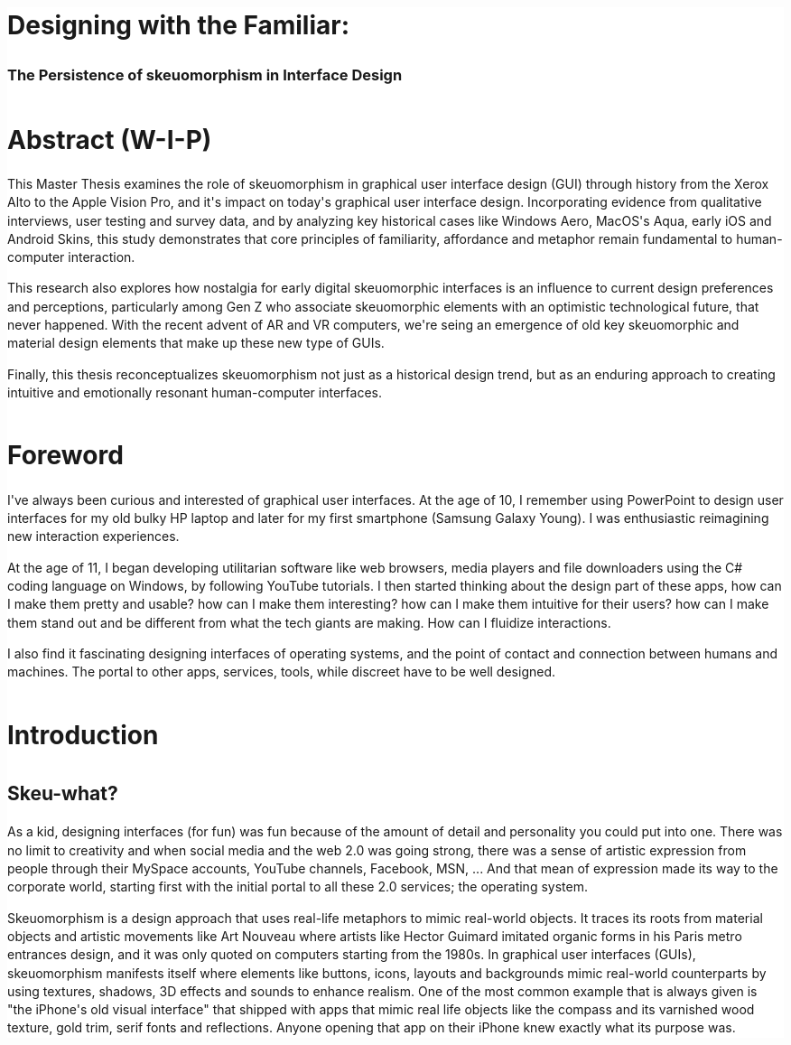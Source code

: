 # Designing with the Familiar:
### The Persistence of skeuomorphism in Interface Design

# Abstract (W-I-P)
This Master Thesis examines the role of skeuomorphism in graphical user interface design (GUI) through history from the Xerox Alto to the Apple Vision Pro, and it's impact on today's graphical user interface design. Incorporating evidence from qualitative interviews, user testing and survey data, and by analyzing key historical cases like Windows Aero, MacOS's Aqua, early iOS and Android Skins, this study demonstrates that core principles of familiarity, affordance and metaphor remain fundamental to human-computer interaction.

This research also explores how nostalgia for early digital skeuomorphic interfaces is an influence to current design preferences and perceptions, particularly among Gen Z who associate skeuomorphic elements with an optimistic technological future, that never happened. With the recent advent of AR and VR computers, we're seing an emergence of old key skeuomorphic and material design elements that make up these new type of GUIs.

Finally, this thesis reconceptualizes skeuomorphism not just as a historical design trend, but as an enduring approach to creating intuitive and emotionally resonant human-computer interfaces.


# Foreword
I've always been curious and interested of graphical user interfaces. At the age of 10, I remember using PowerPoint to design user interfaces for my old bulky HP laptop and later for my first smartphone (Samsung Galaxy Young). I was enthusiastic reimagining new interaction experiences.

At the age of 11, I began developing utilitarian software like web browsers, media players and file downloaders using the C# coding language on Windows, by following YouTube tutorials. I then started thinking about the design part of these apps, how can I make them pretty and usable? how can I make them interesting? how can I make them intuitive for their users? how can I make them stand out and be different from what the tech giants are making. How can I fluidize interactions.

I also find it fascinating designing interfaces of operating systems, and the point of contact and connection between humans and machines. The portal to other apps, services, tools, while discreet have to be well designed.


# Introduction

## Skeu-what?
As a kid, designing interfaces (for fun) was fun because of the amount of detail and personality you could put into one. There was no limit to creativity and when social media and the web 2.0 was going strong, there was a sense of artistic expression from people through their MySpace accounts, YouTube channels, Facebook, MSN, ... And that mean of expression made its way to the corporate world, starting first with the initial portal to all these 2.0 services; the operating system.

Skeuomorphism is a design approach that uses real-life metaphors to mimic real-world objects. It traces its roots from material objects and artistic movements like Art Nouveau where artists like Hector Guimard imitated organic forms in his Paris metro entrances design, and it was only quoted on computers starting from the 1980s. In graphical user interfaces (GUIs), skeuomorphism manifests itself where elements like buttons, icons, layouts and backgrounds mimic real-world counterparts by using textures, shadows, 3D effects and sounds to enhance realism. One of the most common example that is always given is "the iPhone's old visual interface" that shipped with apps that mimic real life objects like the compass and its varnished wood texture, gold trim, serif fonts and reflections. Anyone opening that app on their iPhone knew exactly what its purpose was.
